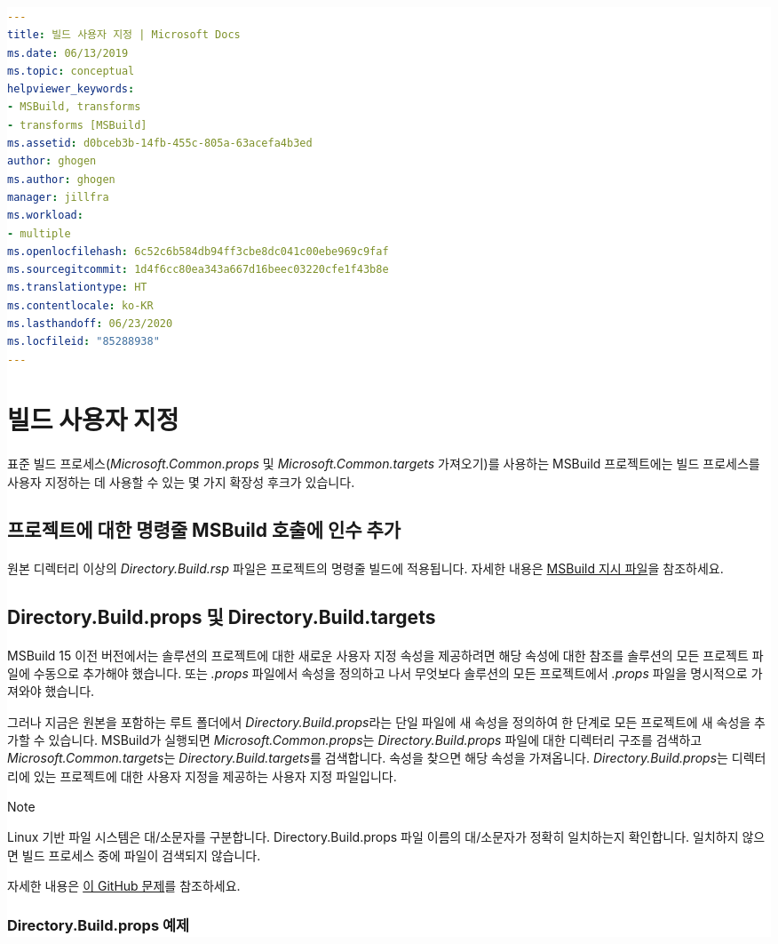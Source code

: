 ```yaml
---
title: 빌드 사용자 지정 | Microsoft Docs
ms.date: 06/13/2019
ms.topic: conceptual
helpviewer_keywords:
- MSBuild, transforms
- transforms [MSBuild]
ms.assetid: d0bceb3b-14fb-455c-805a-63acefa4b3ed
author: ghogen
ms.author: ghogen
manager: jillfra
ms.workload:
- multiple
ms.openlocfilehash: 6c52c6b584db94ff3cbe8dc041c00ebe969c9faf
ms.sourcegitcommit: 1d4f6cc80ea343a667d16beec03220cfe1f43b8e
ms.translationtype: HT
ms.contentlocale: ko-KR
ms.lasthandoff: 06/23/2020
ms.locfileid: "85288938"
---
```

# <a name="customize-your-build"></a>빌드 사용자 지정

표준 빌드 프로세스(*Microsoft.Common.props* 및 *Microsoft.Common.targets* 가져오기)를 사용하는 MSBuild 프로젝트에는 빌드 프로세스를 사용자 지정하는 데 사용할 수 있는 몇 가지 확장성 후크가 있습니다.

## <a name="add-arguments-to-command-line-msbuild-invocations-for-your-project"></a>프로젝트에 대한 명령줄 MSBuild 호출에 인수 추가

원본 디렉터리 이상의 *Directory.Build.rsp* 파일은 프로젝트의 명령줄 빌드에 적용됩니다. 자세한 내용은 [MSBuild 지시 파일](../msbuild/msbuild-response-files.md#directorybuildrsp)을 참조하세요.

## <a name="directorybuildprops-and-directorybuildtargets"></a>Directory.Build.props 및 Directory.Build.targets

MSBuild 15 이전 버전에서는 솔루션의 프로젝트에 대한 새로운 사용자 지정 속성을 제공하려면 해당 속성에 대한 참조를 솔루션의 모든 프로젝트 파일에 수동으로 추가해야 했습니다. 또는 *.props* 파일에서 속성을 정의하고 나서 무엇보다 솔루션의 모든 프로젝트에서 *.props* 파일을 명시적으로 가져와야 했습니다.

그러나 지금은 원본을 포함하는 루트 폴더에서 *Directory.Build.props*라는 단일 파일에 새 속성을 정의하여 한 단계로 모든 프로젝트에 새 속성을 추가할 수 있습니다. MSBuild가 실행되면 *Microsoft.Common.props*는 *Directory.Build.props* 파일에 대한 디렉터리 구조를 검색하고 *Microsoft.Common.targets*는 *Directory.Build.targets*를 검색합니다. 속성을 찾으면 해당 속성을 가져옵니다. *Directory.Build.props*는 디렉터리에 있는 프로젝트에 대한 사용자 지정을 제공하는 사용자 지정 파일입니다.

> [!NOTE]
> Linux 기반 파일 시스템은 대/소문자를 구분합니다. Directory.Build.props 파일 이름의 대/소문자가 정확히 일치하는지 확인합니다. 일치하지 않으면 빌드 프로세스 중에 파일이 검색되지 않습니다.
>
> 자세한 내용은 [이 GitHub 문제](https://github.com/dotnet/core/issues/1991#issue-368441031)를 참조하세요.

### <a name="directorybuildprops-example"></a>Directory.Build.props 예제
